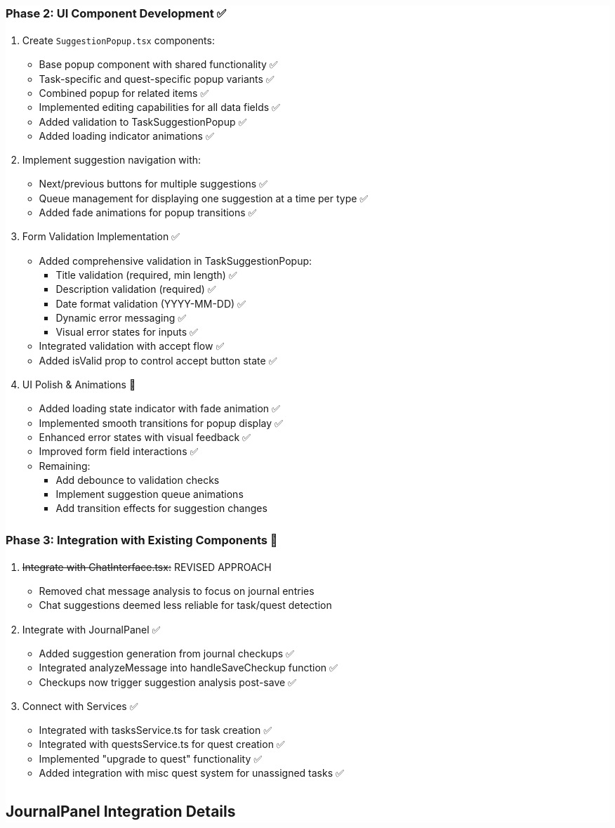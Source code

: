 ### Phase 2: UI Component Development ✅
1. Create `SuggestionPopup.tsx` components:
   - Base popup component with shared functionality ✅
   - Task-specific and quest-specific popup variants ✅
   - Combined popup for related items ✅
   - Implemented editing capabilities for all data fields ✅
   - Added validation to TaskSuggestionPopup ✅
   - Added loading indicator animations ✅
   
2. Implement suggestion navigation with:
   - Next/previous buttons for multiple suggestions ✅
   - Queue management for displaying one suggestion at a time per type ✅
   - Added fade animations for popup transitions ✅

3. Form Validation Implementation ✅
   - Added comprehensive validation in TaskSuggestionPopup:
     - Title validation (required, min length) ✅
     - Description validation (required) ✅
     - Date format validation (YYYY-MM-DD) ✅
     - Dynamic error messaging ✅
     - Visual error states for inputs ✅
   - Integrated validation with accept flow ✅
   - Added isValid prop to control accept button state ✅

4. UI Polish & Animations 🔄
   - Added loading state indicator with fade animation ✅
   - Implemented smooth transitions for popup display ✅
   - Enhanced error states with visual feedback ✅
   - Improved form field interactions ✅
   - Remaining:
     - Add debounce to validation checks
     - Implement suggestion queue animations
     - Add transition effects for suggestion changes

### Phase 3: Integration with Existing Components 🔄
1. ~~Integrate with ChatInterface.tsx:~~ REVISED APPROACH
   - Removed chat message analysis to focus on journal entries
   - Chat suggestions deemed less reliable for task/quest detection

2. Integrate with JournalPanel ✅
   - Added suggestion generation from journal checkups ✅
   - Integrated analyzeMessage into handleSaveCheckup function ✅
   - Checkups now trigger suggestion analysis post-save ✅

3. Connect with Services ✅
   - Integrated with tasksService.ts for task creation ✅
   - Integrated with questsService.ts for quest creation ✅
   - Implemented "upgrade to quest" functionality ✅
   - Added integration with misc quest system for unassigned tasks ✅

## JournalPanel Integration Details
